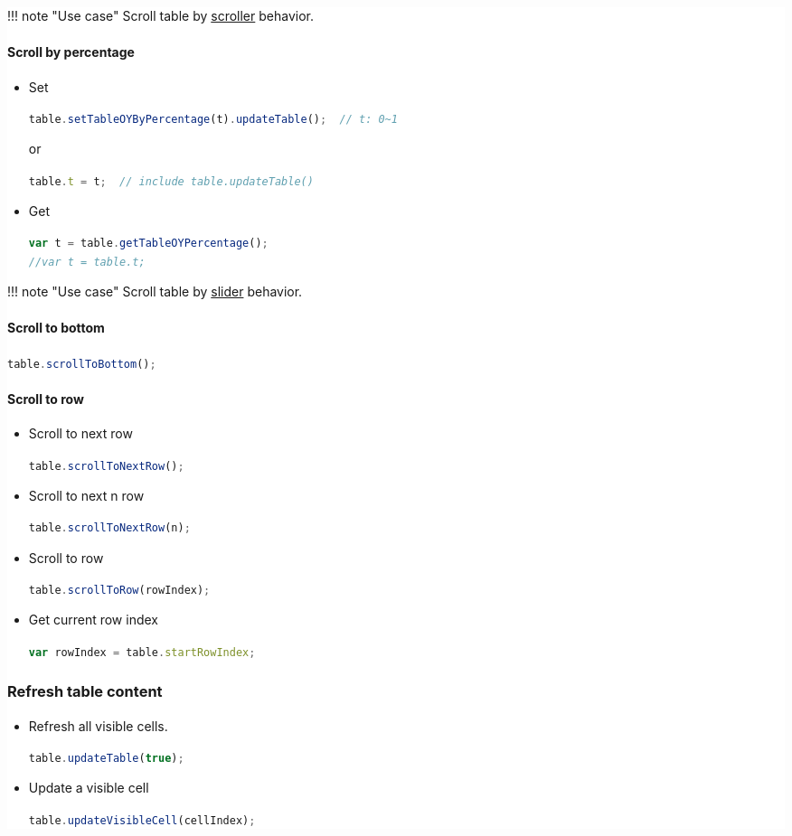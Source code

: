 !!! note "Use case"
    Scroll table by [scroller](scroller.md) behavior.

#### Scroll by percentage

- Set
    ```javascript
    table.setTableOYByPercentage(t).updateTable();  // t: 0~1
    ```
    or
    ```javascript
    table.t = t;  // include table.updateTable()
    ```
- Get
    ```javascript
    var t = table.getTableOYPercentage();
    //var t = table.t;
    ```

!!! note "Use case"
    Scroll table by [slider](slider.md) behavior.

#### Scroll to bottom

```javascript
table.scrollToBottom();
```

#### Scroll to row

- Scroll to next row
    ```javascript
    table.scrollToNextRow();
    ```
- Scroll to next n row
    ```javascript
    table.scrollToNextRow(n);
    ```
- Scroll to row
    ```javascript
    table.scrollToRow(rowIndex);
    ```
- Get current row index
    ```javascript
    var rowIndex = table.startRowIndex;
    ```

### Refresh table content

- Refresh all visible cells.
    ```javascript
    table.updateTable(true);
    ```
- Update a visible cell
    ```javascript
    table.updateVisibleCell(cellIndex);
    ```
